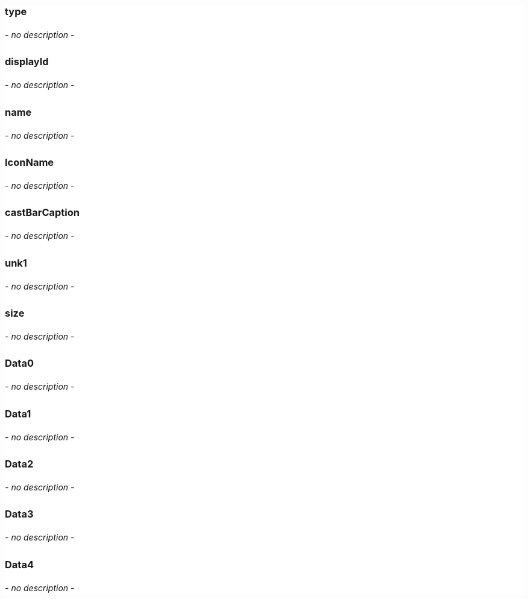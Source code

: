 ### type
*- no description -*
&nbsp;

### displayId
*- no description -*
&nbsp;

### name
*- no description -*
&nbsp;

### IconName
*- no description -*
&nbsp;

### castBarCaption
*- no description -*
&nbsp;

### unk1
*- no description -*
&nbsp;

### size
*- no description -*
&nbsp;

### Data0
*- no description -*
&nbsp;

### Data1
*- no description -*
&nbsp;

### Data2
*- no description -*
&nbsp;

### Data3
*- no description -*
&nbsp;

### Data4
*- no description -*
&nbsp;
